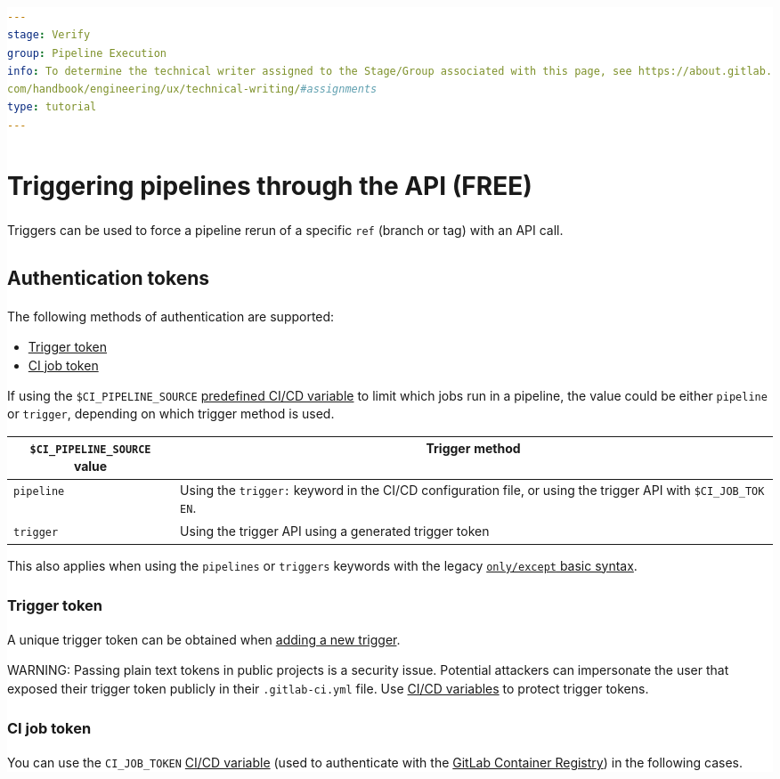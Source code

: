 ```yaml
---
stage: Verify
group: Pipeline Execution
info: To determine the technical writer assigned to the Stage/Group associated with this page, see https://about.gitlab.com/handbook/engineering/ux/technical-writing/#assignments
type: tutorial
---
```


# Triggering pipelines through the API **(FREE)**

Triggers can be used to force a pipeline rerun of a specific `ref` (branch or
tag) with an API call.

## Authentication tokens

The following methods of authentication are supported:

- [Trigger token](#trigger-token)
- [CI job token](#ci-job-token)

If using the `$CI_PIPELINE_SOURCE` [predefined CI/CD variable](../variables/predefined_variables.md)
to limit which jobs run in a pipeline, the value could be either `pipeline` or `trigger`,
depending on which trigger method is used.

| `$CI_PIPELINE_SOURCE` value | Trigger method |
|-----------------------------|----------------|
| `pipeline`                  | Using the `trigger:` keyword in the CI/CD configuration file, or using the trigger API with `$CI_JOB_TOKEN`. |
| `trigger`                   | Using the trigger API using a generated trigger token |

This also applies when using the `pipelines` or `triggers` keywords with the legacy [`only/except` basic syntax](../yaml/README.md#only--except).

### Trigger token

A unique trigger token can be obtained when [adding a new trigger](#adding-a-new-trigger).

WARNING:
Passing plain text tokens in public projects is a security issue. Potential
attackers can impersonate the user that exposed their trigger token publicly in
their `.gitlab-ci.yml` file. Use [CI/CD variables](../variables/README.md)
to protect trigger tokens.

### CI job token

You can use the `CI_JOB_TOKEN` [CI/CD variable](../variables/README.md#predefined-cicd-variables) (used to authenticate
with the [GitLab Container Registry](../../user/packages/container_registry/index.md)) in the following cases.
